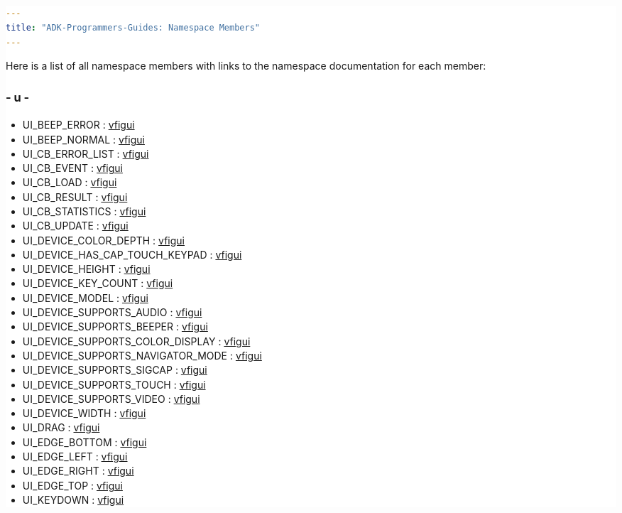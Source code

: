 ```yaml
---
title: "ADK-Programmers-Guides: Namespace Members"
---
```


Here is a list of all namespace members with links to the namespace documentation for each member:

### - u -

- UI_BEEP_ERROR : <a href="namespacevfigui.md#a8810a38d55f6476c22d819dfc6fc8876afce2759a2a4103c8463afdc9f816b43a">vfigui</a>
- UI_BEEP_NORMAL : <a href="namespacevfigui.md#a8810a38d55f6476c22d819dfc6fc8876a4fb144f79440b6b39d0d0667cce2268c">vfigui</a>
- UI_CB_ERROR_LIST : <a href="namespacevfigui.md#a2eee911f81a366ee45341def47875e17a7540606b129a913f5eb156021bff676b">vfigui</a>
- UI_CB_EVENT : <a href="namespacevfigui.md#a2eee911f81a366ee45341def47875e17a01c9cdb351c14efc871dcaeb4b5ea816">vfigui</a>
- UI_CB_LOAD : <a href="namespacevfigui.md#a2eee911f81a366ee45341def47875e17af65a5ab1552709eb0ceb8ecdf8d1861d">vfigui</a>
- UI_CB_RESULT : <a href="namespacevfigui.md#a2eee911f81a366ee45341def47875e17ae4ef1e7d1f460d916e4691fe04640996">vfigui</a>
- UI_CB_STATISTICS : <a href="namespacevfigui.md#a2eee911f81a366ee45341def47875e17aee7d5e08608d2fab562ed5b3f516060d">vfigui</a>
- UI_CB_UPDATE : <a href="namespacevfigui.md#a2eee911f81a366ee45341def47875e17a031dabd30a2d21d9595c12e70e683c4a">vfigui</a>
- UI_DEVICE_COLOR_DEPTH : <a href="namespacevfigui.md#a0c064fcc5409b0845e11925a55f324bdae10fa15d2ff73e96acb041428e3e9568">vfigui</a>
- UI_DEVICE_HAS_CAP_TOUCH_KEYPAD : <a href="namespacevfigui.md#a0c064fcc5409b0845e11925a55f324bdad5a6c03eba25c25e4fd791342b8d12c3">vfigui</a>
- UI_DEVICE_HEIGHT : <a href="namespacevfigui.md#a0c064fcc5409b0845e11925a55f324bdaf40999a19159c1f5026f3d3515cf176b">vfigui</a>
- UI_DEVICE_KEY_COUNT : <a href="namespacevfigui.md#a0c064fcc5409b0845e11925a55f324bda8a77a7eb32d7a1c205937d9e3b1f5fd2">vfigui</a>
- UI_DEVICE_MODEL : <a href="namespacevfigui.md#a72b6555c0bdbb3b9869dd1f7c05f67bba3f832f117c95a1e8cc8556e208ec3f2a">vfigui</a>
- UI_DEVICE_SUPPORTS_AUDIO : <a href="namespacevfigui.md#a0c064fcc5409b0845e11925a55f324bdaee304caffa2da760374b80c356884578">vfigui</a>
- UI_DEVICE_SUPPORTS_BEEPER : <a href="namespacevfigui.md#a0c064fcc5409b0845e11925a55f324bda557915f034e4cc5a6f82560c5386bbba">vfigui</a>
- UI_DEVICE_SUPPORTS_COLOR_DISPLAY : <a href="namespacevfigui.md#a0c064fcc5409b0845e11925a55f324bda7923e4ee6701c560eceb700f5262b723">vfigui</a>
- UI_DEVICE_SUPPORTS_NAVIGATOR_MODE : <a href="namespacevfigui.md#a0c064fcc5409b0845e11925a55f324bdab71a3575154cd5322f5f09a582e47667">vfigui</a>
- UI_DEVICE_SUPPORTS_SIGCAP : <a href="namespacevfigui.md#a0c064fcc5409b0845e11925a55f324bdab67467a6e243a5cfd13be7739bfa3660">vfigui</a>
- UI_DEVICE_SUPPORTS_TOUCH : <a href="namespacevfigui.md#a0c064fcc5409b0845e11925a55f324bda67a1877dcd84f02468f7dd3d8216deaa">vfigui</a>
- UI_DEVICE_SUPPORTS_VIDEO : <a href="namespacevfigui.md#a0c064fcc5409b0845e11925a55f324bda36bfe29a3483020958630c322a4ebad7">vfigui</a>
- UI_DEVICE_WIDTH : <a href="namespacevfigui.md#a0c064fcc5409b0845e11925a55f324bdad63b3cc0284a91767bed25cfb2261f9d">vfigui</a>
- UI_DRAG : <a href="namespacevfigui.md#ab39be9e8cfe25802d65abffda76e2ce9a1f74cb11557899b29804c9b22d2f0c0e">vfigui</a>
- UI_EDGE_BOTTOM : <a href="namespacevfigui.md#a953c1b2cadd586de592b1f3dc07eab7ea836f3413e753708c6a3da2af37023abe">vfigui</a>
- UI_EDGE_LEFT : <a href="namespacevfigui.md#a953c1b2cadd586de592b1f3dc07eab7ea1063a026e87b7c8837ff876aef8f9b1b">vfigui</a>
- UI_EDGE_RIGHT : <a href="namespacevfigui.md#a953c1b2cadd586de592b1f3dc07eab7eae446ca2d01032490cf1062a32e0b68a3">vfigui</a>
- UI_EDGE_TOP : <a href="namespacevfigui.md#a953c1b2cadd586de592b1f3dc07eab7ea4336eca5d4a88bfd695b374a9f54799f">vfigui</a>
- UI_KEYDOWN : <a href="namespacevfigui.md#ab39be9e8cfe25802d65abffda76e2ce9ad5735fa18bce3a01daaec5963bf818db">vfigui</a>